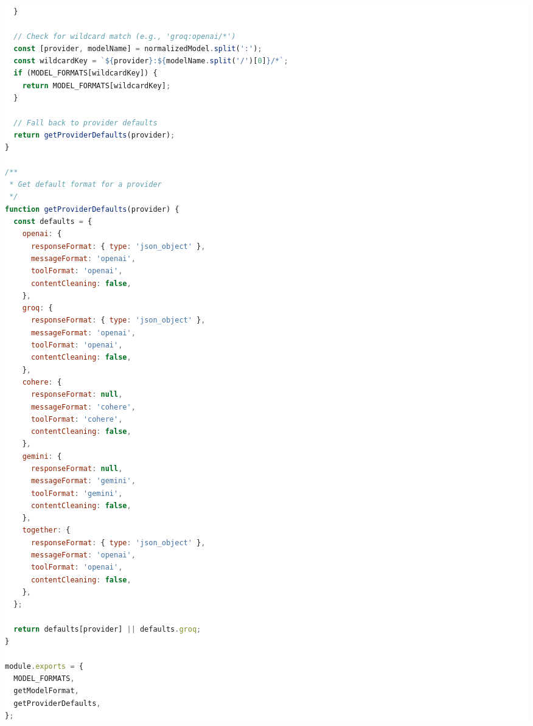 ```javascript
  }
  
  // Check for wildcard match (e.g., 'groq:openai/*')
  const [provider, modelName] = normalizedModel.split(':');
  const wildcardKey = `${provider}:${modelName.split('/')[0]}/*`;
  if (MODEL_FORMATS[wildcardKey]) {
    return MODEL_FORMATS[wildcardKey];
  }
  
  // Fall back to provider defaults
  return getProviderDefaults(provider);
}

/**
 * Get default format for a provider
 */
function getProviderDefaults(provider) {
  const defaults = {
    openai: {
      responseFormat: { type: 'json_object' },
      messageFormat: 'openai',
      toolFormat: 'openai',
      contentCleaning: false,
    },
    groq: {
      responseFormat: { type: 'json_object' },
      messageFormat: 'openai',
      toolFormat: 'openai',
      contentCleaning: false,
    },
    cohere: {
      responseFormat: null,
      messageFormat: 'cohere',
      toolFormat: 'cohere',
      contentCleaning: false,
    },
    gemini: {
      responseFormat: null,
      messageFormat: 'gemini',
      toolFormat: 'gemini',
      contentCleaning: false,
    },
    together: {
      responseFormat: { type: 'json_object' },
      messageFormat: 'openai',
      toolFormat: 'openai',
      contentCleaning: false,
    },
  };
  
  return defaults[provider] || defaults.groq;
}

module.exports = {
  MODEL_FORMATS,
  getModelFormat,
  getProviderDefaults,
};
```
